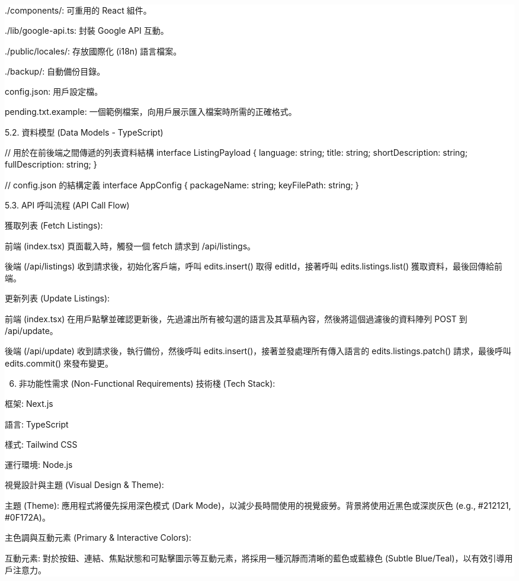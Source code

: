 ./components/: 可重用的 React 組件。

./lib/google-api.ts: 封裝 Google API 互動。

./public/locales/: 存放國際化 (i18n) 語言檔案。

./backup/: 自動備份目錄。

config.json: 用戶設定檔。

pending.txt.example: 一個範例檔案，向用戶展示匯入檔案時所需的正確格式。

5.2. 資料模型 (Data Models - TypeScript)

// 用於在前後端之間傳遞的列表資料結構
interface ListingPayload {
  language: string;
  title: string;
  shortDescription: string;
  fullDescription: string;
}

// config.json 的結構定義
interface AppConfig {
  packageName: string;
  keyFilePath: string;
}

5.3. API 呼叫流程 (API Call Flow)

獲取列表 (Fetch Listings):

前端 (index.tsx) 頁面載入時，觸發一個 fetch 請求到 /api/listings。

後端 (/api/listings) 收到請求後，初始化客戶端，呼叫 edits.insert() 取得 editId，接著呼叫 edits.listings.list() 獲取資料，最後回傳給前端。

更新列表 (Update Listings):

前端 (index.tsx) 在用戶點擊並確認更新後，先過濾出所有被勾選的語言及其草稿內容，然後將這個過濾後的資料陣列 POST 到 /api/update。

後端 (/api/update) 收到請求後，執行備份，然後呼叫 edits.insert()，接著並發處理所有傳入語言的 edits.listings.patch() 請求，最後呼叫 edits.commit() 來發布變更。

6. 非功能性需求 (Non-Functional Requirements)
技術棧 (Tech Stack):

框架: Next.js

語言: TypeScript

樣式: Tailwind CSS

運行環境: Node.js

視覺設計與主題 (Visual Design & Theme):

主題 (Theme): 應用程式將優先採用深色模式 (Dark Mode)，以減少長時間使用的視覺疲勞。背景將使用近黑色或深炭灰色 (e.g., #212121, #0F172A)。

主色調與互動元素 (Primary & Interactive Colors):

互動元素: 對於按鈕、連結、焦點狀態和可點擊圖示等互動元素，將採用一種沉靜而清晰的藍色或藍綠色 (Subtle Blue/Teal)，以有效引導用戶注意力。
